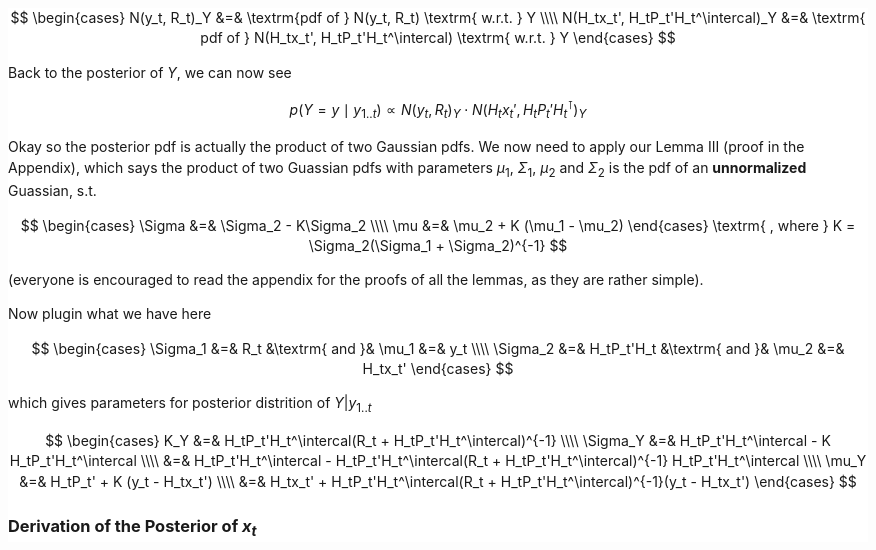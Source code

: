 $$
\begin{cases}
N(y_t, R_t)_Y &=& \textrm{pdf of } N(y_t, R_t) \textrm{ w.r.t. } Y \\\\
N(H_tx_t', H_tP_t'H_t^\intercal)_Y &=& \textrm{ pdf of } N(H_tx_t', H_tP_t'H_t^\intercal) \textrm{ w.r.t. } Y
\end{cases}
$$

Back to the posterior of $Y$, we can now see

$$
p \left( Y = y\mid y_{1..t} \right) \propto N(y_t, R_t)_Y \cdot N(H_tx_t', H_tP_t'H_t^\intercal)_Y
$$

Okay so the posterior pdf is actually the product of two Gaussian
pdfs. We now need to apply our Lemma III (proof in the Appendix),
which says the product of two Guassian pdfs with parameters $\mu_1$,
$\Sigma_1$, $\mu_2$ and $\Sigma_2$ is the pdf of an **unnormalized**
Guassian, s.t.

$$
\begin{cases}
\Sigma &=& \Sigma_2 - K\Sigma_2 \\\\
\mu &=& \mu_2 + K (\mu_1 - \mu_2)
\end{cases}
\textrm{ , where } K = \Sigma_2(\Sigma_1 + \Sigma_2)^{-1}
$$

(everyone is encouraged to read the appendix for the proofs of all the
lemmas, as they are rather simple).

Now plugin what we have here

$$
\begin{cases}
\Sigma_1 &=& R_t &\textrm{ and }& \mu_1 &=& y_t \\\\
\Sigma_2 &=&  H_tP_t'H_t &\textrm{ and }& \mu_2 &=& H_tx_t'
\end{cases}
$$

which gives parameters for posterior distrition of $Y|y_{1..t}$

$$
\begin{cases}
K_Y &=& H_tP_t'H_t^\intercal(R_t + H_tP_t'H_t^\intercal)^{-1} \\\\
\Sigma_Y &=& H_tP_t'H_t^\intercal - K H_tP_t'H_t^\intercal \\\\
&=& H_tP_t'H_t^\intercal - H_tP_t'H_t^\intercal(R_t + H_tP_t'H_t^\intercal)^{-1} H_tP_t'H_t^\intercal \\\\
\mu_Y &=& H_tP_t' + K (y_t - H_tx_t') \\\\
&=& H_tx_t' + H_tP_t'H_t^\intercal(R_t + H_tP_t'H_t^\intercal)^{-1}(y_t - H_tx_t')
\end{cases}
$$

### Derivation of the Posterior of $x_t$

